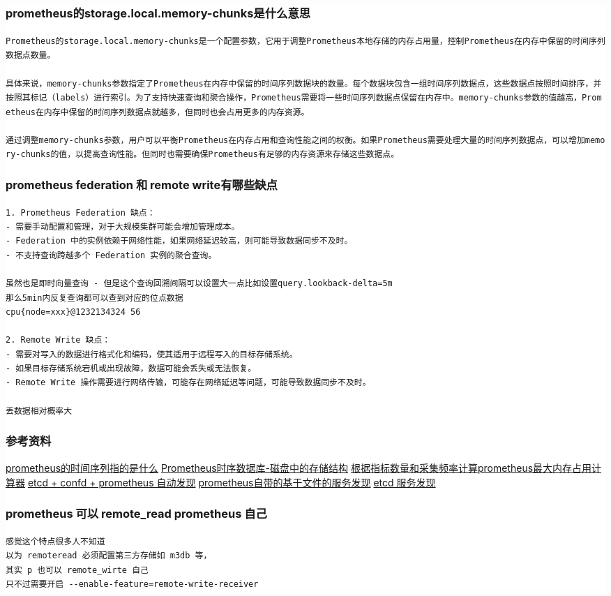 ### prometheus的storage.local.memory-chunks是什么意思
```
Prometheus的storage.local.memory-chunks是一个配置参数，它用于调整Prometheus本地存储的内存占用量，控制Prometheus在内存中保留的时间序列数据点数量。

具体来说，memory-chunks参数指定了Prometheus在内存中保留的时间序列数据块的数量。每个数据块包含一组时间序列数据点，这些数据点按照时间排序，并按照其标记（labels）进行索引。为了支持快速查询和聚合操作，Prometheus需要将一些时间序列数据点保留在内存中。memory-chunks参数的值越高，Prometheus在内存中保留的时间序列数据点就越多，但同时也会占用更多的内存资源。

通过调整memory-chunks参数，用户可以平衡Prometheus在内存占用和查询性能之间的权衡。如果Prometheus需要处理大量的时间序列数据点，可以增加memory-chunks的值，以提高查询性能。但同时也需要确保Prometheus有足够的内存资源来存储这些数据点。
```

### prometheus federation 和 remote write有哪些缺点

```
1. Prometheus Federation 缺点：
- 需要手动配置和管理，对于大规模集群可能会增加管理成本。
- Federation 中的实例依赖于网络性能，如果网络延迟较高，则可能导致数据同步不及时。
- 不支持查询跨越多个 Federation 实例的聚合查询。

虽然也是即时向量查询 - 但是这个查询回溯间隔可以设置大一点比如设置query.lookback-delta=5m
那么5min内反复查询都可以查到对应的位点数据
cpu{node=xxx}@1232134324 56

2. Remote Write 缺点：
- 需要对写入的数据进行格式化和编码，使其适用于远程写入的目标存储系统。
- 如果目标存储系统宕机或出现故障，数据可能会丢失或无法恢复。
- Remote Write 操作需要进行网络传输，可能存在网络延迟等问题，可能导致数据同步不及时。

丢数据相对概率大
```

### 参考资料
[prometheus的时间序列指的是什么](https://www.kancloud.cn/pshizhsysu/prometheus/1803792)
[Prometheus时序数据库-磁盘中的存储结构](https://www.cnblogs.com/alchemystar/p/14462052.html)
[根据指标数量和采集频率计算prometheus最大内存占用计算器](https://www.robustperception.io/how-much-ram-does-prometheus-2-x-need-for-cardinality-and-ingestion/)
[etcd + confd + prometheus 自动发现](https://github.com/ywanbing/golearning/tree/master/etcd_confd_prometheus)
[prometheus自带的基于文件的服务发现](https://yunlzheng.gitbook.io/prometheus-book/part-ii-prometheus-jin-jie/sd/service-discovery-with-file)
[etcd 服务发现](https://prometheus.io/blog/2015/08/17/service-discovery-with-etcd/)

### prometheus 可以 remote_read prometheus 自己
```
感觉这个特点很多人不知道
以为 remoteread 必须配置第三方存储如 m3db 等，
其实 p 也可以 remote_wirte 自己
只不过需要开启 --enable-feature=remote-write-receiver
```
